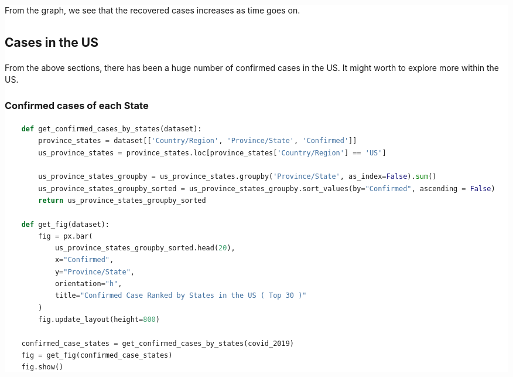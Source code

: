 From the graph, we see that the recovered cases increases as time goes on. 

## Cases in the US 

From the above sections, there has been a huge number of confirmed cases in the US. It might worth to explore more within the US. 

### Confirmed cases of each State 

```python
    def get_confirmed_cases_by_states(dataset):
        province_states = dataset[['Country/Region', 'Province/State', 'Confirmed']]
        us_province_states = province_states.loc[province_states['Country/Region'] == 'US']

        us_province_states_groupby = us_province_states.groupby('Province/State', as_index=False).sum()
        us_province_states_groupby_sorted = us_province_states_groupby.sort_values(by="Confirmed", ascending = False)
        return us_province_states_groupby_sorted

    def get_fig(dataset):
        fig = px.bar(
            us_province_states_groupby_sorted.head(20), 
            x="Confirmed", 
            y="Province/State", 
            orientation="h",
            title="Confirmed Case Ranked by States in the US ( Top 30 )"
        )
        fig.update_layout(height=800)

    confirmed_case_states = get_confirmed_cases_by_states(covid_2019)
    fig = get_fig(confirmed_case_states)
    fig.show()


```
